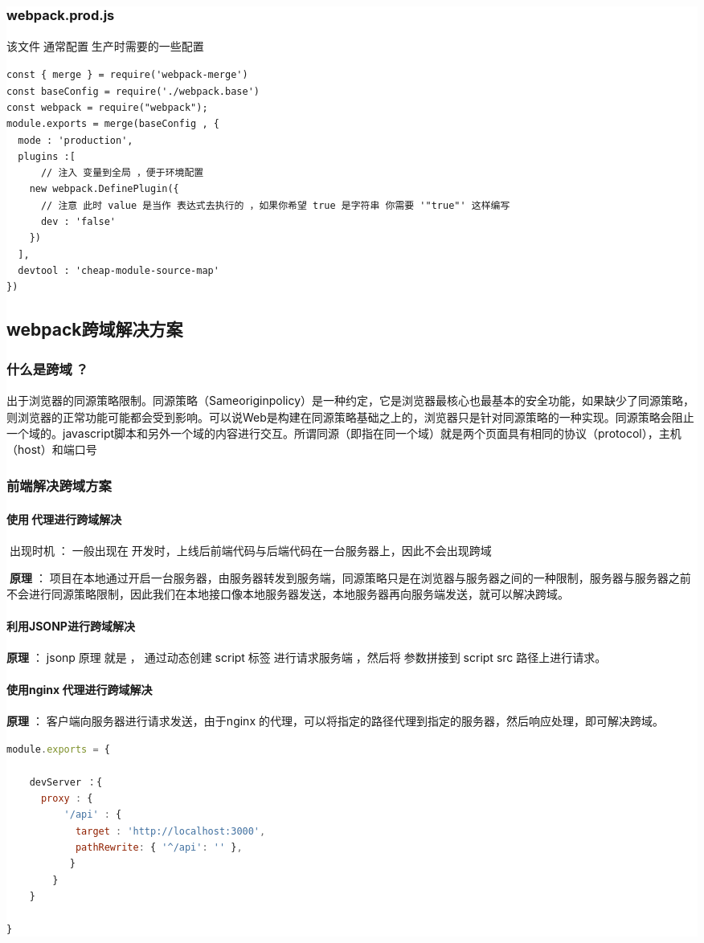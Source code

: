 ### webpack.prod.js

该文件 通常配置 生产时需要的一些配置 

```JS
const { merge } = require('webpack-merge')
const baseConfig = require('./webpack.base')
const webpack = require("webpack");
module.exports = merge(baseConfig , {
  mode : 'production',
  plugins :[
      // 注入 变量到全局 ，便于环境配置 
    new webpack.DefinePlugin({
      // 注意 此时 value 是当作 表达式去执行的 ，如果你希望 true 是字符串 你需要 '"true"' 这样编写
      dev : 'false'
    })
  ],
  devtool : 'cheap-module-source-map'
})  
```

## webpack跨域解决方案

### 什么是跨域 ？

出于浏览器的同源策略限制。同源策略（Sameoriginpolicy）是一种约定，它是浏览器最核心也最基本的安全功能，如果缺少了同源策略，则浏览器的正常功能可能都会受到影响。可以说Web是构建在同源策略基础之上的，浏览器只是针对同源策略的一种实现。同源策略会阻止一个域的。javascript脚本和另外一个域的内容进行交互。所谓同源（即指在同一个域）就是两个页面具有相同的协议（protocol），主机（host）和端口号 

### 前端解决跨域方案

#### 使用 代理进行跨域解决

​	出现时机 ： 一般出现在 开发时，上线后前端代码与后端代码在一台服务器上，因此不会出现跨域

​	**原理** ： 项目在本地通过开启一台服务器，由服务器转发到服务端，同源策略只是在浏览器与服务器之间的一种限制，服务器与服务器之前不会进行同源策略限制，因此我们在本地接口像本地服务器发送，本地服务器再向服务端发送，就可以解决跨域。

#### 利用JSONP进行跨域解决

**原理** ： jsonp 原理 就是 ， 通过动态创建 script 标签 进行请求服务端 ，然后将 参数拼接到 script src 路径上进行请求。

#### 使用nginx 代理进行跨域解决

**原理** ： 客户端向服务器进行请求发送，由于nginx 的代理，可以将指定的路径代理到指定的服务器，然后响应处理，即可解决跨域。

```js
module.exports = {
    
    devServer ：{
      proxy : {
          '/api' : {
            target : 'http://localhost:3000',
            pathRewrite: { '^/api': '' },
           }
    	}
	}
    
}
```
